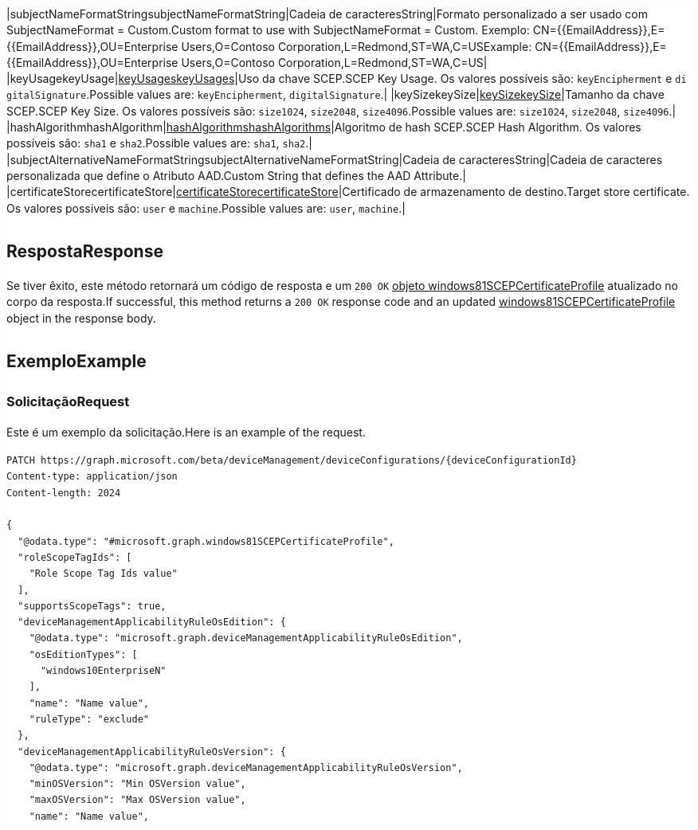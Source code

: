 |<span data-ttu-id="e53ce-216">subjectNameFormatString</span><span class="sxs-lookup"><span data-stu-id="e53ce-216">subjectNameFormatString</span></span>|<span data-ttu-id="e53ce-217">Cadeia de caracteres</span><span class="sxs-lookup"><span data-stu-id="e53ce-217">String</span></span>|<span data-ttu-id="e53ce-218">Formato personalizado a ser usado com SubjectNameFormat = Custom.</span><span class="sxs-lookup"><span data-stu-id="e53ce-218">Custom format to use with SubjectNameFormat = Custom.</span></span> <span data-ttu-id="e53ce-219">Exemplo: CN={{EmailAddress}},E={{EmailAddress}},OU=Enterprise Users,O=Contoso Corporation,L=Redmond,ST=WA,C=US</span><span class="sxs-lookup"><span data-stu-id="e53ce-219">Example: CN={{EmailAddress}},E={{EmailAddress}},OU=Enterprise Users,O=Contoso Corporation,L=Redmond,ST=WA,C=US</span></span>|
|<span data-ttu-id="e53ce-220">keyUsage</span><span class="sxs-lookup"><span data-stu-id="e53ce-220">keyUsage</span></span>|[<span data-ttu-id="e53ce-221">keyUsages</span><span class="sxs-lookup"><span data-stu-id="e53ce-221">keyUsages</span></span>](../resources/intune-shared-keyusages.md)|<span data-ttu-id="e53ce-222">Uso da chave SCEP.</span><span class="sxs-lookup"><span data-stu-id="e53ce-222">SCEP Key Usage.</span></span> <span data-ttu-id="e53ce-223">Os valores possíveis são: `keyEncipherment` e `digitalSignature`.</span><span class="sxs-lookup"><span data-stu-id="e53ce-223">Possible values are: `keyEncipherment`, `digitalSignature`.</span></span>|
|<span data-ttu-id="e53ce-224">keySize</span><span class="sxs-lookup"><span data-stu-id="e53ce-224">keySize</span></span>|[<span data-ttu-id="e53ce-225">keySize</span><span class="sxs-lookup"><span data-stu-id="e53ce-225">keySize</span></span>](../resources/intune-shared-keysize.md)|<span data-ttu-id="e53ce-226">Tamanho da chave SCEP.</span><span class="sxs-lookup"><span data-stu-id="e53ce-226">SCEP Key Size.</span></span> <span data-ttu-id="e53ce-227">Os valores possíveis são: `size1024`, `size2048`, `size4096`.</span><span class="sxs-lookup"><span data-stu-id="e53ce-227">Possible values are: `size1024`, `size2048`, `size4096`.</span></span>|
|<span data-ttu-id="e53ce-228">hashAlgorithm</span><span class="sxs-lookup"><span data-stu-id="e53ce-228">hashAlgorithm</span></span>|[<span data-ttu-id="e53ce-229">hashAlgorithms</span><span class="sxs-lookup"><span data-stu-id="e53ce-229">hashAlgorithms</span></span>](../resources/intune-shared-hashalgorithms.md)|<span data-ttu-id="e53ce-230">Algoritmo de hash SCEP.</span><span class="sxs-lookup"><span data-stu-id="e53ce-230">SCEP Hash Algorithm.</span></span> <span data-ttu-id="e53ce-231">Os valores possíveis são: `sha1` e `sha2`.</span><span class="sxs-lookup"><span data-stu-id="e53ce-231">Possible values are: `sha1`, `sha2`.</span></span>|
|<span data-ttu-id="e53ce-232">subjectAlternativeNameFormatString</span><span class="sxs-lookup"><span data-stu-id="e53ce-232">subjectAlternativeNameFormatString</span></span>|<span data-ttu-id="e53ce-233">Cadeia de caracteres</span><span class="sxs-lookup"><span data-stu-id="e53ce-233">String</span></span>|<span data-ttu-id="e53ce-234">Cadeia de caracteres personalizada que define o Atributo AAD.</span><span class="sxs-lookup"><span data-stu-id="e53ce-234">Custom String that defines the AAD Attribute.</span></span>|
|<span data-ttu-id="e53ce-235">certificateStore</span><span class="sxs-lookup"><span data-stu-id="e53ce-235">certificateStore</span></span>|[<span data-ttu-id="e53ce-236">certificateStore</span><span class="sxs-lookup"><span data-stu-id="e53ce-236">certificateStore</span></span>](../resources/intune-shared-certificatestore.md)|<span data-ttu-id="e53ce-237">Certificado de armazenamento de destino.</span><span class="sxs-lookup"><span data-stu-id="e53ce-237">Target store certificate.</span></span> <span data-ttu-id="e53ce-238">Os valores possíveis são: `user` e `machine`.</span><span class="sxs-lookup"><span data-stu-id="e53ce-238">Possible values are: `user`, `machine`.</span></span>|



## <a name="response"></a><span data-ttu-id="e53ce-239">Resposta</span><span class="sxs-lookup"><span data-stu-id="e53ce-239">Response</span></span>
<span data-ttu-id="e53ce-240">Se tiver êxito, este método retornará um código de resposta e um `200 OK` [objeto windows81SCEPCertificateProfile](../resources/intune-deviceconfig-windows81scepcertificateprofile.md) atualizado no corpo da resposta.</span><span class="sxs-lookup"><span data-stu-id="e53ce-240">If successful, this method returns a `200 OK` response code and an updated [windows81SCEPCertificateProfile](../resources/intune-deviceconfig-windows81scepcertificateprofile.md) object in the response body.</span></span>

## <a name="example"></a><span data-ttu-id="e53ce-241">Exemplo</span><span class="sxs-lookup"><span data-stu-id="e53ce-241">Example</span></span>

### <a name="request"></a><span data-ttu-id="e53ce-242">Solicitação</span><span class="sxs-lookup"><span data-stu-id="e53ce-242">Request</span></span>
<span data-ttu-id="e53ce-243">Este é um exemplo da solicitação.</span><span class="sxs-lookup"><span data-stu-id="e53ce-243">Here is an example of the request.</span></span>
``` http
PATCH https://graph.microsoft.com/beta/deviceManagement/deviceConfigurations/{deviceConfigurationId}
Content-type: application/json
Content-length: 2024

{
  "@odata.type": "#microsoft.graph.windows81SCEPCertificateProfile",
  "roleScopeTagIds": [
    "Role Scope Tag Ids value"
  ],
  "supportsScopeTags": true,
  "deviceManagementApplicabilityRuleOsEdition": {
    "@odata.type": "microsoft.graph.deviceManagementApplicabilityRuleOsEdition",
    "osEditionTypes": [
      "windows10EnterpriseN"
    ],
    "name": "Name value",
    "ruleType": "exclude"
  },
  "deviceManagementApplicabilityRuleOsVersion": {
    "@odata.type": "microsoft.graph.deviceManagementApplicabilityRuleOsVersion",
    "minOSVersion": "Min OSVersion value",
    "maxOSVersion": "Max OSVersion value",
    "name": "Name value",
```